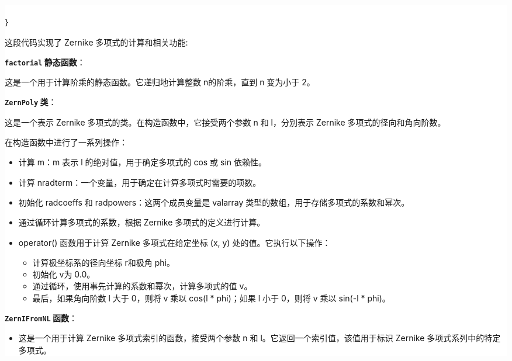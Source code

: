 ```

}

```

这段代码实现了 Zernike 多项式的计算和相关功能:

**`factorial` 静态函数**：

这是一个用于计算阶乘的静态函数。它递归地计算整数 n的阶乘，直到 n 变为小于 2。

**`ZernPoly` 类**：

这是一个表示 Zernike 多项式的类。在构造函数中，它接受两个参数 n 和 l，分别表示 Zernike 多项式的径向和角向阶数。

在构造函数中进行了一系列操作：

- 计算 m：m 表示 l 的绝对值，用于确定多项式的 cos 或 sin 依赖性。
- 计算 nradterm：一个变量，用于确定在计算多项式时需要的项数。
- 初始化 radcoeffs 和 radpowers：这两个成员变量是 valarray 类型的数组，用于存储多项式的系数和幂次。
- 通过循环计算多项式的系数，根据 Zernike 多项式的定义进行计算。

- operator() 函数用于计算 Zernike 多项式在给定坐标 (x, y) 处的值。它执行以下操作：
  - 计算极坐标系的径向坐标 r和极角 phi。
  - 初始化 v为 0.0。
  - 通过循环，使用事先计算的系数和幂次，计算多项式的值 v。
  - 最后，如果角向阶数 l 大于 0，则将 v 乘以 cos(l * phi)；如果 l 小于 0，则将 v 乘以 sin(-l * phi)。

**`ZernIFromNL` 函数**：

- 这是一个用于计算 Zernike 多项式索引的函数，接受两个参数 n 和 l。它返回一个索引值，该值用于标识 Zernike 多项式系列中的特定多项式。










































